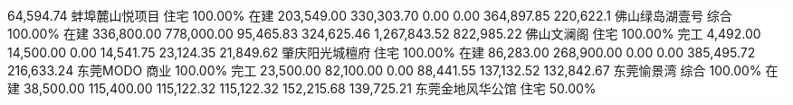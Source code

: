 64,594.74
蚌埠麓山悦项目
住宅
100.00%
在建
203,549.00
330,303.70
0.00
0.00
364,897.85
220,622.1
佛山绿岛湖壹号
综合
100.00%
在建
336,800.00
778,000.00
95,465.83
324,625.46
1,267,843.52
822,985.22
佛山文澜阁
住宅
100.00%
完工
4,492.00
14,500.00
0.00
14,541.75
23,124.35
21,849.62
肇庆阳光城檀府
住宅
100.00%
在建
86,283.00
268,900.00
0.00
0.00
385,495.72
216,633.24
东莞MODO
商业
100.00%
完工
23,500.00
82,100.00
0.00
88,441.55
137,132.52
132,842.67
东莞愉景湾
综合
100.00%
在建
38,500.00
115,400.00
115,122.32
115,122.32
152,215.68
139,725.21
东莞金地风华公馆
住宅
50.00%